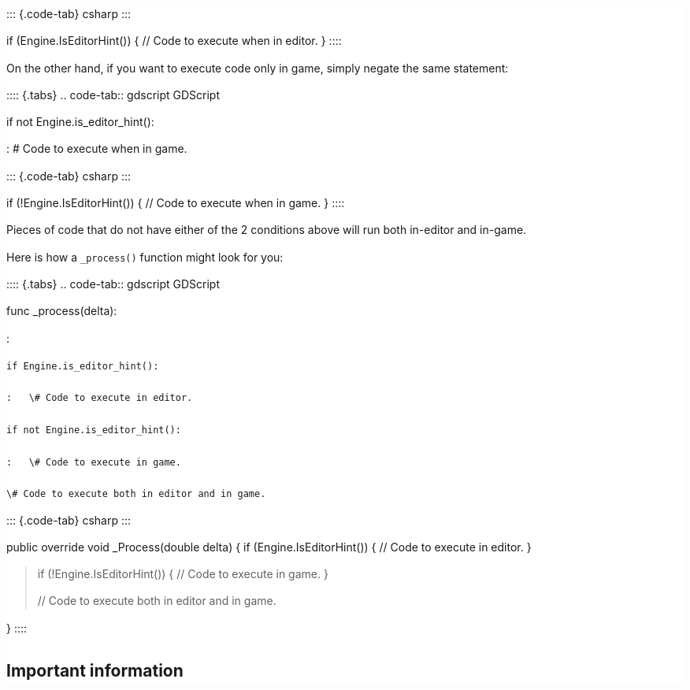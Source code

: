 ::: {.code-tab}
csharp
:::

if (Engine.IsEditorHint()) { // Code to execute when in editor. }
::::

On the other hand, if you want to execute code only in game, simply
negate the same statement:

:::: {.tabs}
.. code-tab:: gdscript GDScript

if not Engine.is_editor_hint():

:   \# Code to execute when in game.

::: {.code-tab}
csharp
:::

if (!Engine.IsEditorHint()) { // Code to execute when in game. }
::::

Pieces of code that do not have either of the 2 conditions above will
run both in-editor and in-game.

Here is how a `_process()` function might look for you:

:::: {.tabs}
.. code-tab:: gdscript GDScript

func \_process(delta):

:   

    if Engine.is_editor_hint():

    :   \# Code to execute in editor.

    if not Engine.is_editor_hint():

    :   \# Code to execute in game.

    \# Code to execute both in editor and in game.

::: {.code-tab}
csharp
:::

public override void \_Process(double delta) { if
(Engine.IsEditorHint()) { // Code to execute in editor. }

> if (!Engine.IsEditorHint()) { // Code to execute in game. }
>
> // Code to execute both in editor and in game.

}
::::

## Important information
